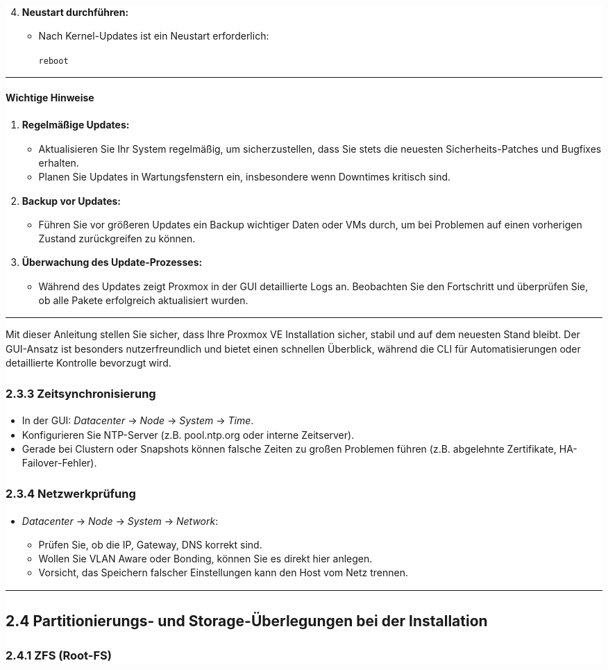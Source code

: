 4. **Neustart durchführen:**

   * Nach Kernel-Updates ist ein Neustart erforderlich:
     ```bash
     reboot
     ```

***

#### **Wichtige Hinweise**

1. **Regelmäßige Updates:**

   * Aktualisieren Sie Ihr System regelmäßig, um sicherzustellen, dass Sie stets die neuesten Sicherheits-Patches und Bugfixes erhalten.
   * Planen Sie Updates in Wartungsfenstern ein, insbesondere wenn Downtimes kritisch sind.

2. **Backup vor Updates:**

   * Führen Sie vor größeren Updates ein Backup wichtiger Daten oder VMs durch, um bei Problemen auf einen vorherigen Zustand zurückgreifen zu können.

3. **Überwachung des Update-Prozesses:**

   * Während des Updates zeigt Proxmox in der GUI detaillierte Logs an. Beobachten Sie den Fortschritt und überprüfen Sie, ob alle Pakete erfolgreich aktualisiert wurden.

***

Mit dieser Anleitung stellen Sie sicher, dass Ihre Proxmox VE Installation sicher, stabil und auf dem neuesten Stand bleibt. Der GUI-Ansatz ist besonders nutzerfreundlich und bietet einen schnellen Überblick, während die CLI für Automatisierungen oder detaillierte Kontrolle bevorzugt wird.


### 2.3.3 Zeitsynchronisierung

* In der GUI: _Datacenter_ → _Node_ → _System_ → _Time_.
* Konfigurieren Sie NTP-Server (z.B. pool.ntp.org oder interne Zeitserver).
* Gerade bei Clustern oder Snapshots können falsche Zeiten zu großen Problemen führen (z.B. abgelehnte Zertifikate, HA-Failover-Fehler).

### 2.3.4 Netzwerkprüfung

* _Datacenter_ → _Node_ → _System_ → _Network_:

  * Prüfen Sie, ob die IP, Gateway, DNS korrekt sind.
  * Wollen Sie VLAN Aware oder Bonding, können Sie es direkt hier anlegen.
  * Vorsicht, das Speichern falscher Einstellungen kann den Host vom Netz trennen.

***

## 2.4 Partitionierungs- und Storage-Überlegungen bei der Installation

### 2.4.1 ZFS (Root-FS)
